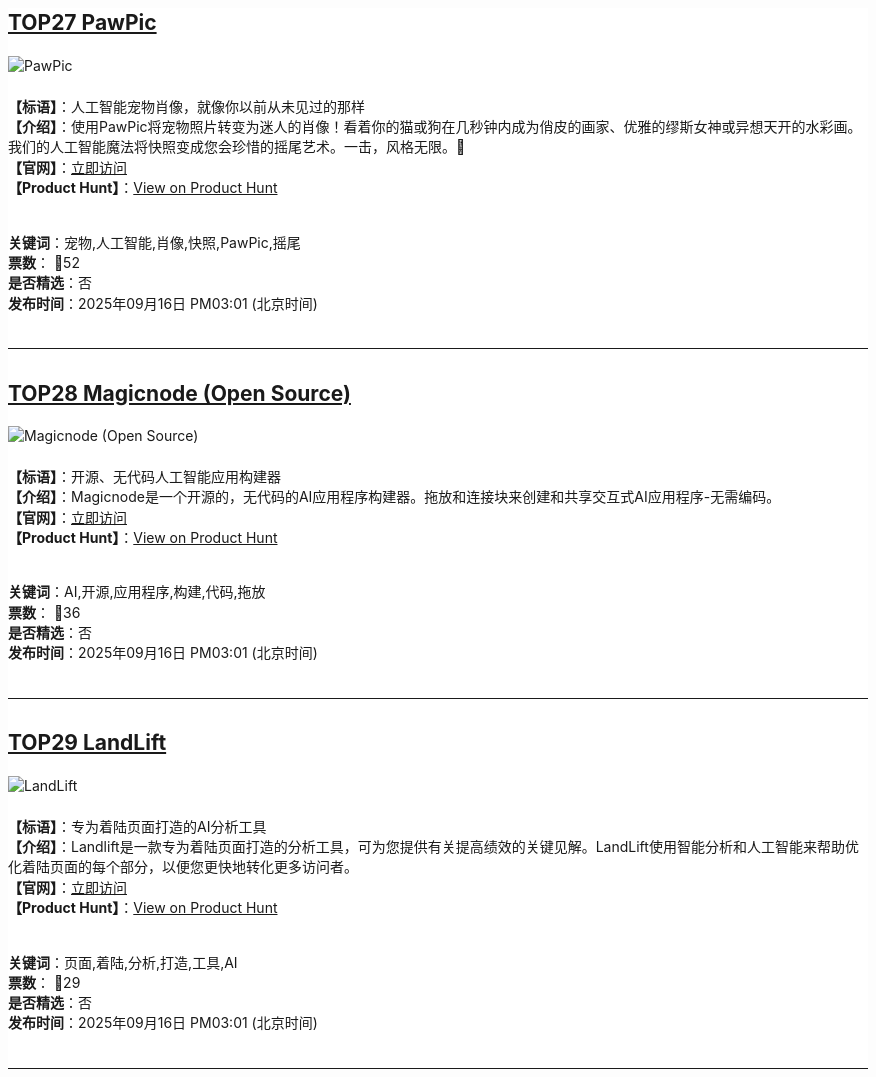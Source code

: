## [TOP27    PawPic](https://www.producthunt.com/products/pawpic)
![PawPic]()<br /><br />
**【标语】**：人工智能宠物肖像，就像你以前从未见过的那样<br />
**【介绍】**：使用PawPic将宠物照片转变为迷人的肖像！看着你的猫或狗在几秒钟内成为俏皮的画家、优雅的缪斯女神或异想天开的水彩画。我们的人工智能魔法将快照变成您会珍惜的摇尾艺术。一击，风格无限。🐾<br />
**【官网】**：[立即访问](https://www.producthunt.com/r/HQK7N7MOKLOTHC)<br />
**【Product Hunt】**：[View on Product Hunt](https://www.producthunt.com/products/pawpic)<br /><br />

**关键词**：宠物,人工智能,肖像,快照,PawPic,摇尾<br />
**票数**： 🔺52<br />
**是否精选**：否<br />
**发布时间**：2025年09月16日 PM03:01 (北京时间)<br /><br />

---

## [TOP28    Magicnode (Open Source)](https://www.producthunt.com/products/magicnode)
![Magicnode (Open Source)]()<br /><br />
**【标语】**：开源、无代码人工智能应用构建器<br />
**【介绍】**：Magicnode是一个开源的，无代码的AI应用程序构建器。拖放和连接块来创建和共享交互式AI应用程序-无需编码。<br />
**【官网】**：[立即访问](https://www.producthunt.com/r/O5QNBHKD4OCQXG)<br />
**【Product Hunt】**：[View on Product Hunt](https://www.producthunt.com/products/magicnode)<br /><br />

**关键词**：AI,开源,应用程序,构建,代码,拖放<br />
**票数**： 🔺36<br />
**是否精选**：否<br />
**发布时间**：2025年09月16日 PM03:01 (北京时间)<br /><br />

---

## [TOP29    LandLift](https://www.producthunt.com/products/landlift)
![LandLift]()<br /><br />
**【标语】**：专为着陆页面打造的AI分析工具<br />
**【介绍】**：Landlift是一款专为着陆页面打造的分析工具，可为您提供有关提高绩效的关键见解。LandLift使用智能分析和人工智能来帮助优化着陆页面的每个部分，以便您更快地转化更多访问者。<br />
**【官网】**：[立即访问](https://www.producthunt.com/r/WNSNILQ6KKVXLC)<br />
**【Product Hunt】**：[View on Product Hunt](https://www.producthunt.com/products/landlift)<br /><br />

**关键词**：页面,着陆,分析,打造,工具,AI<br />
**票数**： 🔺29<br />
**是否精选**：否<br />
**发布时间**：2025年09月16日 PM03:01 (北京时间)<br /><br />

---
